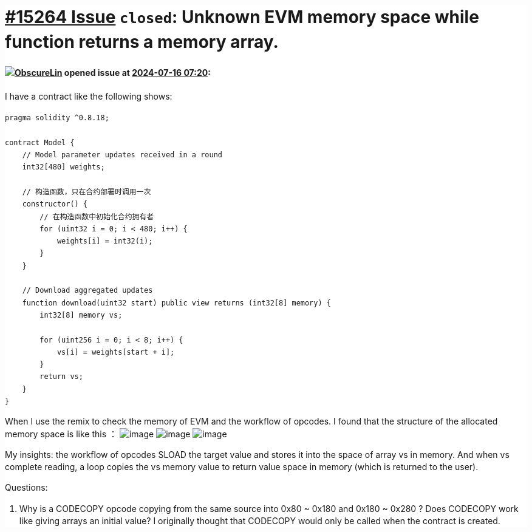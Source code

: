 # [\#15264 Issue](https://github.com/ethereum/solidity/issues/15264) `closed`: Unknown EVM memory space while function returns a memory array.

#### <img src="https://avatars.githubusercontent.com/u/55263831?u=5c36a7906da2188b6f9f33eebaf7ce69ae431844&v=4" width="50">[ObscureLin](https://github.com/ObscureLin) opened issue at [2024-07-16 07:20](https://github.com/ethereum/solidity/issues/15264):

I have a contract like the following shows:

```solidity
pragma solidity ^0.8.18;

contract Model {
    // Model parameter updates received in a round
    int32[480] weights;

    // 构造函数，只在合约部署时调用一次
    constructor() {
        // 在构造函数中初始化合约拥有者
        for (uint32 i = 0; i < 480; i++) {
            weights[i] = int32(i);
        }
    }

    // Download aggregated updates
    function download(uint32 start) public view returns (int32[8] memory) {
        int32[8] memory vs;

        for (uint256 i = 0; i < 8; i++) {
            vs[i] = weights[start + i];
        }
        return vs;
    }
}
```

When I use the remix to check the memory of EVM and the workflow of opcodes.   I found that the structure of the allocated memory space is like this ：
![image](https://github.com/user-attachments/assets/c9bc373c-778c-4d71-b4f3-a41316d54a9a)
![image](https://github.com/user-attachments/assets/d603def6-cd5c-4fe3-b07f-d9c5dbbfabb0)
![image](https://github.com/user-attachments/assets/28d93d45-f508-47b5-b978-eabbf6bff9b2)

My insights: the workflow of opcodes SLOAD the target value and stores it into the space of array vs in memory. And when vs complete reading, a loop copies the vs memory value to return value space in memory (which is returned to the user).

Questions: 
1. Why is a CODECOPY opcode copying from the same source into 0x80 ~ 0x180 and 0x180 ~ 0x280 ? Does CODECOPY work like giving arrays an initial value? I originally thought that CODECOPY would only be called when the contract is created.
